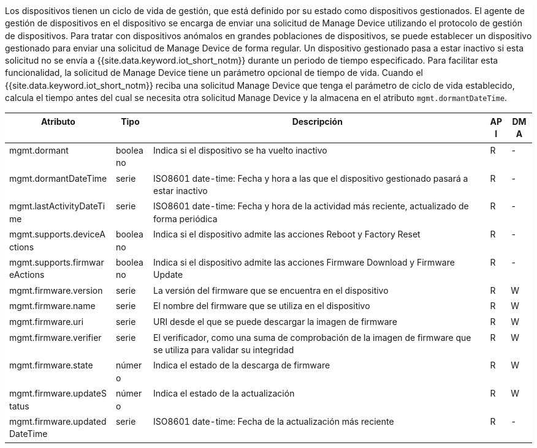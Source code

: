 Los dispositivos tienen un ciclo de vida de gestión, que está definido por su estado como dispositivos gestionados. El agente de gestión de dispositivos en el dispositivo se encarga de enviar una solicitud de Manage Device utilizando el protocolo de gestión de dispositivos. Para tratar con dispositivos anómalos en grandes poblaciones de dispositivos, se puede establecer un dispositivo gestionado para enviar una solicitud de Manage Device de forma regular. Un dispositivo gestionado pasa a estar inactivo si esta solicitud no se envía a {{site.data.keyword.iot_short_notm}} durante un periodo de tiempo especificado. Para facilitar esta funcionalidad, la solicitud de Manage Device tiene un parámetro opcional de tiempo de vida. Cuando el {{site.data.keyword.iot_short_notm}} reciba una solicitud Manage Device que tenga el parámetro de ciclo de vida establecido, calcula el tiempo antes del cual se necesita otra solicitud Manage Device y la almacena en el atributo ``mgmt.dormantDateTime``.


Atributo                     | Tipo    | Descripción                             | API | DMA
------------- | ------------- | ------------- | ------------- | -------------
 mgmt.dormant                   | booleano | Indica si el dispositivo se ha vuelto inactivo                  |  R  |  -
 mgmt.dormantDateTime           | serie  | ISO8601 date-time: Fecha y hora a las que el dispositivo gestionado pasará a estar inactivo   |  R  |  -   
 mgmt.lastActivityDateTime      | serie  | ISO8601 date-time: Fecha y hora de la actividad más reciente, actualizado de forma periódica    |  R  |    -
 mgmt.supports.deviceActions    | booleano | Indica si el dispositivo admite las acciones Reboot y Factory Reset  |  R  |   -  
 mgmt.supports.firmwareActions  | booleano | Indica si el dispositivo admite las acciones Firmware Download y Firmware Update    |  R  |     -
 mgmt.firmware.version          | serie  | La versión del firmware que se encuentra en el dispositivo              |  R  |  W  
 mgmt.firmware.name             | serie  | El nombre del firmware que se utiliza en el dispositivo      |  R  |  W  
 mgmt.firmware.uri              | serie  | URI desde el que se puede descargar la imagen de firmware |  R  |  W  
 mgmt.firmware.verifier         | serie  | El verificador, como una suma de comprobación de la imagen de firmware que se utiliza para validar su integridad |  R  |  W  
 mgmt.firmware.state            | número  | Indica el estado de la descarga de firmware               |  R  |  W  
 mgmt.firmware.updateStatus     | número  | Indica el estado de la actualización                     |  R  |  W  
 mgmt.firmware.updatedDateTime  | serie  | ISO8601 date-time: Fecha de la actualización más reciente                 |  R  |    -
